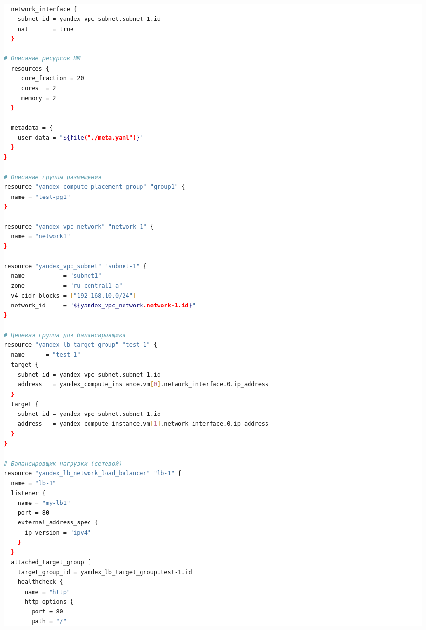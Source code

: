 ```sh
  network_interface {
    subnet_id = yandex_vpc_subnet.subnet-1.id
    nat       = true
  }

# Описание ресурсов ВМ
  resources {
     core_fraction = 20
     cores  = 2
     memory = 2
  }

  metadata = {
    user-data = "${file("./meta.yaml")}"
  }
}

# Описание группы размещения
resource "yandex_compute_placement_group" "group1" {
  name = "test-pg1"
}

resource "yandex_vpc_network" "network-1" {
  name = "network1"
}

resource "yandex_vpc_subnet" "subnet-1" {
  name           = "subnet1"
  zone           = "ru-central1-a"
  v4_cidr_blocks = ["192.168.10.0/24"]
  network_id     = "${yandex_vpc_network.network-1.id}"
}

# Целевая группа для балансировщика
resource "yandex_lb_target_group" "test-1" {
  name      = "test-1"
  target {
    subnet_id = yandex_vpc_subnet.subnet-1.id
    address   = yandex_compute_instance.vm[0].network_interface.0.ip_address
  }
  target {
    subnet_id = yandex_vpc_subnet.subnet-1.id
    address   = yandex_compute_instance.vm[1].network_interface.0.ip_address
  }
}

# Балансировщик нагрузки (сетевой)
resource "yandex_lb_network_load_balancer" "lb-1" {
  name = "lb-1"
  listener {
    name = "my-lb1"
    port = 80
    external_address_spec {
      ip_version = "ipv4"
    }
  }
  attached_target_group {
    target_group_id = yandex_lb_target_group.test-1.id
    healthcheck {
      name = "http"
      http_options {
        port = 80
        path = "/"
```